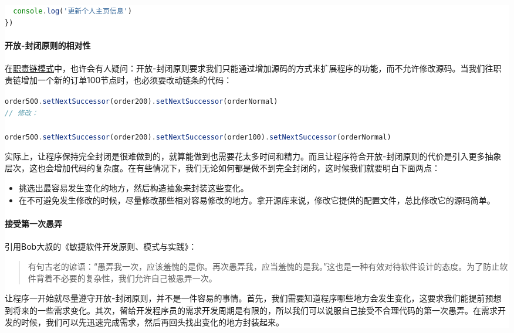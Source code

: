 ```javascript
  console.log('更新个人主页信息')
})
```

#### 开放-封闭原则的相对性
在[职责链模式](https://echolc.github.io/posts/design-pattern/chain-of-responsibility.html)中，也许会有人疑问：开放-封闭原则要求我们只能通过增加源码的方式来扩展程序的功能，而不允许修改源码。当我们往职责链增加一个新的订单100节点时，也必须要改动链条的代码：
```javascript
order500.setNextSuccessor(order200).setNextSuccessor(orderNormal)
// 修改：

order500.setNextSuccessor(order200).setNextSuccessor(order100).setNextSuccessor(orderNormal)
```
实际上，让程序保持完全封闭是很难做到的，就算能做到也需要花太多时间和精力。而且让程序符合开放-封闭原则的代价是引入更多抽象层次，这也会增加代码的复杂度。在有些情况下，我们无论如何都是做不到完全封闭的，这时候我们就要明白下面两点：
- 挑选出最容易发生变化的地方，然后构造抽象来封装这些变化。
- 在不可避免发生修改的时候，尽量修改那些相对容易修改的地方。拿开源库来说，修改它提供的配置文件，总比修改它的源码简单。

#### 接受第一次愚弄
引用Bob大叔的《敏捷软件开发原则、模式与实践》：
> 有句古老的谚语：“愚弄我一次，应该羞愧的是你。再次愚弄我，应当羞愧的是我。”这也是一种有效对待软件设计的态度。为了防止软件背着不必要的复杂性，我们允许自己被愚弄一次。

让程序一开始就尽量遵守开放-封闭原则，并不是一件容易的事情。首先，我们需要知道程序哪些地方会发生变化，这要求我们能提前预想到将来的一些需求变化。其次，留给开发程序员的需求开发周期是有限的，所以我们可以说服自己接受不合理代码的第一次愚弄。在需求开发的时候，我们可以先迅速完成需求，然后再回头找出变化的地方封装起来。
